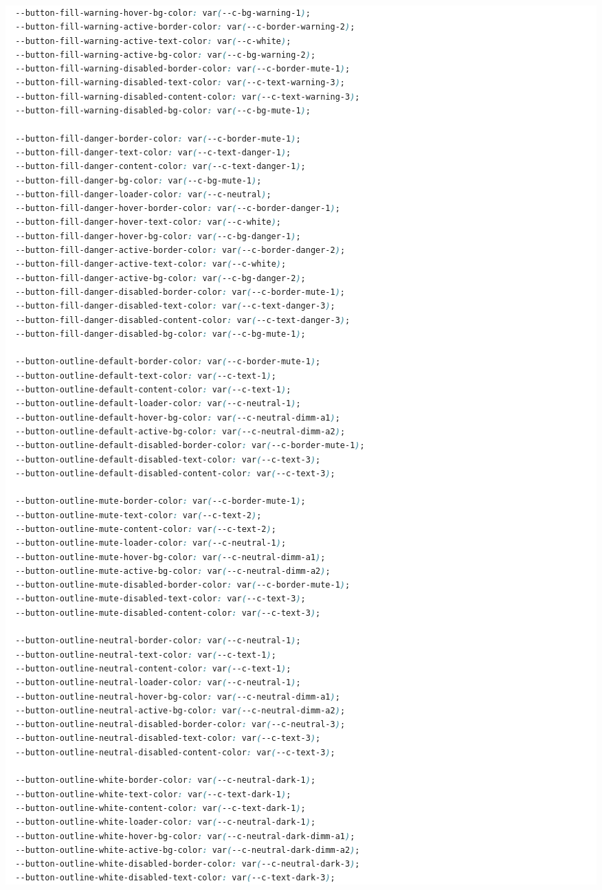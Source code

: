 ```css
  --button-fill-warning-hover-bg-color: var(--c-bg-warning-1);
  --button-fill-warning-active-border-color: var(--c-border-warning-2);
  --button-fill-warning-active-text-color: var(--c-white);
  --button-fill-warning-active-bg-color: var(--c-bg-warning-2);
  --button-fill-warning-disabled-border-color: var(--c-border-mute-1);
  --button-fill-warning-disabled-text-color: var(--c-text-warning-3);
  --button-fill-warning-disabled-content-color: var(--c-text-warning-3);
  --button-fill-warning-disabled-bg-color: var(--c-bg-mute-1);

  --button-fill-danger-border-color: var(--c-border-mute-1);
  --button-fill-danger-text-color: var(--c-text-danger-1);
  --button-fill-danger-content-color: var(--c-text-danger-1);
  --button-fill-danger-bg-color: var(--c-bg-mute-1);
  --button-fill-danger-loader-color: var(--c-neutral);
  --button-fill-danger-hover-border-color: var(--c-border-danger-1);
  --button-fill-danger-hover-text-color: var(--c-white);
  --button-fill-danger-hover-bg-color: var(--c-bg-danger-1);
  --button-fill-danger-active-border-color: var(--c-border-danger-2);
  --button-fill-danger-active-text-color: var(--c-white);
  --button-fill-danger-active-bg-color: var(--c-bg-danger-2);
  --button-fill-danger-disabled-border-color: var(--c-border-mute-1);
  --button-fill-danger-disabled-text-color: var(--c-text-danger-3);
  --button-fill-danger-disabled-content-color: var(--c-text-danger-3);
  --button-fill-danger-disabled-bg-color: var(--c-bg-mute-1);

  --button-outline-default-border-color: var(--c-border-mute-1);
  --button-outline-default-text-color: var(--c-text-1);
  --button-outline-default-content-color: var(--c-text-1);
  --button-outline-default-loader-color: var(--c-neutral-1);
  --button-outline-default-hover-bg-color: var(--c-neutral-dimm-a1);
  --button-outline-default-active-bg-color: var(--c-neutral-dimm-a2);
  --button-outline-default-disabled-border-color: var(--c-border-mute-1);
  --button-outline-default-disabled-text-color: var(--c-text-3);
  --button-outline-default-disabled-content-color: var(--c-text-3);

  --button-outline-mute-border-color: var(--c-border-mute-1);
  --button-outline-mute-text-color: var(--c-text-2);
  --button-outline-mute-content-color: var(--c-text-2);
  --button-outline-mute-loader-color: var(--c-neutral-1);
  --button-outline-mute-hover-bg-color: var(--c-neutral-dimm-a1);
  --button-outline-mute-active-bg-color: var(--c-neutral-dimm-a2);
  --button-outline-mute-disabled-border-color: var(--c-border-mute-1);
  --button-outline-mute-disabled-text-color: var(--c-text-3);
  --button-outline-mute-disabled-content-color: var(--c-text-3);

  --button-outline-neutral-border-color: var(--c-neutral-1);
  --button-outline-neutral-text-color: var(--c-text-1);
  --button-outline-neutral-content-color: var(--c-text-1);
  --button-outline-neutral-loader-color: var(--c-neutral-1);
  --button-outline-neutral-hover-bg-color: var(--c-neutral-dimm-a1);
  --button-outline-neutral-active-bg-color: var(--c-neutral-dimm-a2);
  --button-outline-neutral-disabled-border-color: var(--c-neutral-3);
  --button-outline-neutral-disabled-text-color: var(--c-text-3);
  --button-outline-neutral-disabled-content-color: var(--c-text-3);

  --button-outline-white-border-color: var(--c-neutral-dark-1);
  --button-outline-white-text-color: var(--c-text-dark-1);
  --button-outline-white-content-color: var(--c-text-dark-1);
  --button-outline-white-loader-color: var(--c-neutral-dark-1);
  --button-outline-white-hover-bg-color: var(--c-neutral-dark-dimm-a1);
  --button-outline-white-active-bg-color: var(--c-neutral-dark-dimm-a2);
  --button-outline-white-disabled-border-color: var(--c-neutral-dark-3);
  --button-outline-white-disabled-text-color: var(--c-text-dark-3);
```